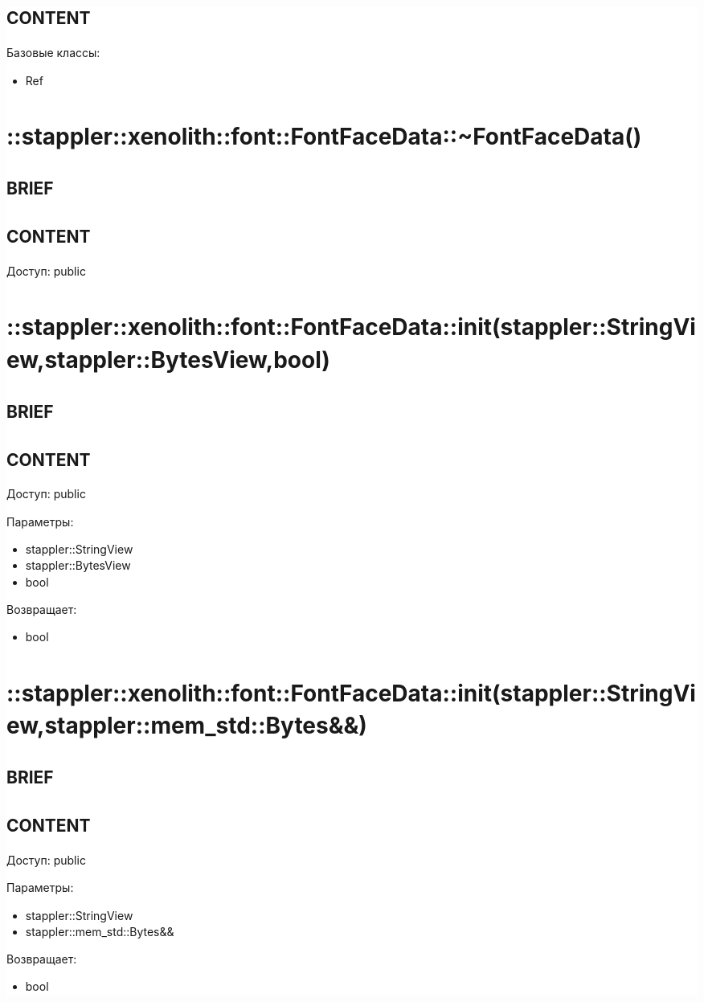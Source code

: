 ## CONTENT

Базовые классы:
* Ref


# ::stappler::xenolith::font::FontFaceData::~FontFaceData()

## BRIEF

## CONTENT

Доступ: public


# ::stappler::xenolith::font::FontFaceData::init(stappler::StringView,stappler::BytesView,bool)

## BRIEF

## CONTENT

Доступ: public

Параметры:
* stappler::StringView
* stappler::BytesView
* bool

Возвращает:
* bool

# ::stappler::xenolith::font::FontFaceData::init(stappler::StringView,stappler::mem_std::Bytes&&)

## BRIEF

## CONTENT

Доступ: public

Параметры:
* stappler::StringView
* stappler::mem_std::Bytes&&

Возвращает:
* bool
